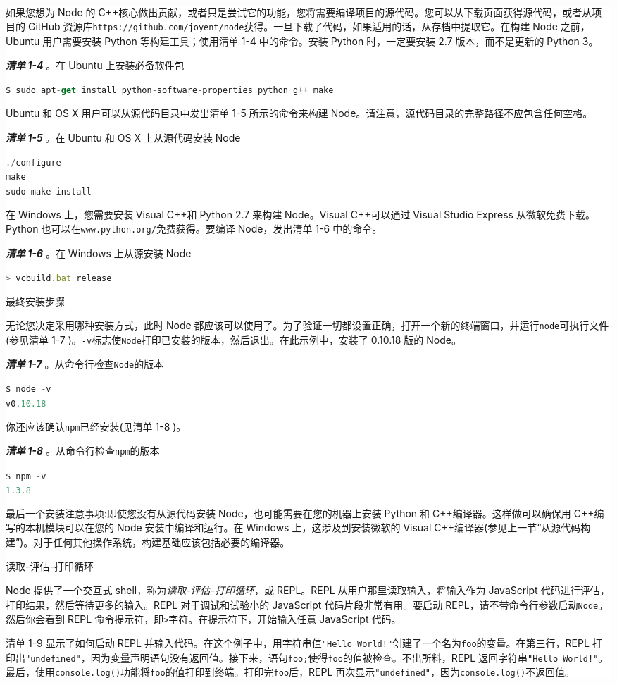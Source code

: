 如果您想为 Node 的 C++核心做出贡献，或者只是尝试它的功能，您将需要编译项目的源代码。您可以从下载页面获得源代码，或者从项目的 GitHub 资源库`https://github.com/joyent/node`获得。一旦下载了代码，如果适用的话，从存档中提取它。在构建 Node 之前，Ubuntu 用户需要安装 Python 等构建工具；使用清单 1-4 中的命令。安装 Python 时，一定要安装 2.7 版本，而不是更新的 Python 3。

***清单 1-4*** 。在 Ubuntu 上安装必备软件包

```js
$ sudo apt-get install python-software-properties python g++ make
```

Ubuntu 和 OS X 用户可以从源代码目录中发出清单 1-5 所示的命令来构建 Node。请注意，源代码目录的完整路径不应包含任何空格。

***清单 1-5*** 。在 Ubuntu 和 OS X 上从源代码安装 Node

```js
./configure
make
sudo make install
```

在 Windows 上，您需要安装 Visual C++和 Python 2.7 来构建 Node。Visual C++可以通过 Visual Studio Express 从微软免费下载。Python 也可以在`www.python.org/`免费获得。要编译 Node，发出清单 1-6 中的命令。

***清单 1-6*** 。在 Windows 上从源安装 Node

```js
> vcbuild.bat release
```

最终安装步骤

无论您决定采用哪种安装方式，此时 Node 都应该可以使用了。为了验证一切都设置正确，打开一个新的终端窗口，并运行`node`可执行文件(参见清单 1-7 )。`-v`标志使`Node`打印已安装的版本，然后退出。在此示例中，安装了 0.10.18 版的 Node。

***清单 1-7*** 。从命令行检查`Node`的版本

```js
$ node -v
v0.10.18
```

你还应该确认`npm`已经安装(见清单 1-8 )。

***清单 1-8*** 。从命令行检查`npm`的版本

```js
$ npm -v
1.3.8
```

最后一个安装注意事项:即使您没有从源代码安装 Node，也可能需要在您的机器上安装 Python 和 C++编译器。这样做可以确保用 C++编写的本机模块可以在您的 Node 安装中编译和运行。在 Windows 上，这涉及到安装微软的 Visual C++编译器(参见上一节“从源代码构建”)。对于任何其他操作系统，构建基础应该包括必要的编译器。

读取-评估-打印循环

Node 提供了一个交互式 shell，称为*读取-评估-打印循环*，或 REPL。REPL 从用户那里读取输入，将输入作为 JavaScript 代码进行评估，打印结果，然后等待更多的输入。REPL 对于调试和试验小的 JavaScript 代码片段非常有用。要启动 REPL，请不带命令行参数启动`Node`。然后你会看到 REPL 命令提示符，即`>`字符。在提示符下，开始输入任意 JavaScript 代码。

清单 1-9 显示了如何启动 REPL 并输入代码。在这个例子中，用字符串值`"Hello World!"`创建了一个名为`foo`的变量。在第三行，REPL 打印出`"undefined"`，因为变量声明语句没有返回值。接下来，语句`foo;`使得`foo`的值被检查。不出所料，REPL 返回字符串`"Hello World!"`。最后，使用`console.log()`功能将`foo`的值打印到终端。打印完`foo`后，REPL 再次显示`"undefined"`，因为`console.log()`不返回值。
